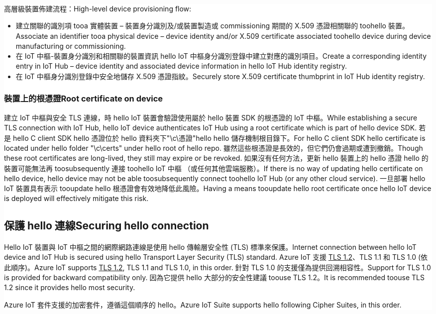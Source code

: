 <span data-ttu-id="71e6e-146">高層級裝置佈建流程：</span><span class="sxs-lookup"><span data-stu-id="71e6e-146">High-level device provisioning flow:</span></span>

* <span data-ttu-id="71e6e-147">建立關聯的識別項 tooa 實體裝置 – 裝置身分識別及/或裝置製造或 commissioning 期間的 X.509 憑證相關聯的 toohello 裝置。</span><span class="sxs-lookup"><span data-stu-id="71e6e-147">Associate an identifier tooa physical device – device identity and/or X.509 certificate associated toohello device during device manufacturing or commissioning.</span></span>
* <span data-ttu-id="71e6e-148">在 IoT 中樞-裝置身分識別和相關聯的裝置資訊 hello IoT 中樞身分識別登錄中建立對應的識別項目。</span><span class="sxs-lookup"><span data-stu-id="71e6e-148">Create a corresponding identity entry in IoT Hub – device identity and associated device information in hello IoT Hub identity registry.</span></span>
* <span data-ttu-id="71e6e-149">在 IoT 中樞身分識別登錄中安全地儲存 X.509 憑證指紋。</span><span class="sxs-lookup"><span data-stu-id="71e6e-149">Securely store X.509 certificate thumbprint in IoT Hub identity registry.</span></span>

### <a name="root-certificate-on-device"></a><span data-ttu-id="71e6e-150">裝置上的根憑證</span><span class="sxs-lookup"><span data-stu-id="71e6e-150">Root certificate on device</span></span>
<span data-ttu-id="71e6e-151">建立 IoT 中樞與安全 TLS 連線，時 hello IoT 裝置會驗證使用屬於 hello 裝置 SDK 的根憑證的 IoT 中樞。</span><span class="sxs-lookup"><span data-stu-id="71e6e-151">While establishing a secure TLS connection with IoT Hub, hello IoT device authenticates IoT Hub using a root certificate which is part of hello device SDK.</span></span> <span data-ttu-id="71e6e-152">若是 hello C client SDK hello 憑證位於 hello 資料夾下"\\c\\憑證"hello hello 儲存機制根目錄下。</span><span class="sxs-lookup"><span data-stu-id="71e6e-152">For hello C client SDK hello certificate is located under hello folder "\\c\\certs" under hello root of hello repo.</span></span> <span data-ttu-id="71e6e-153">雖然這些根憑證是長效的，但它們仍會過期或遭到撤銷。</span><span class="sxs-lookup"><span data-stu-id="71e6e-153">Though these root certificates are long-lived, they still may expire or be revoked.</span></span> <span data-ttu-id="71e6e-154">如果沒有任何方法，更新 hello 裝置上的 hello 憑證 hello 的裝置可能無法再 toosubsequently 連接 toohello IoT 中樞 （或任何其他雲端服務）。</span><span class="sxs-lookup"><span data-stu-id="71e6e-154">If there is no way of updating hello certificate on hello device, hello device may not be able toosubsequently connect toohello IoT Hub (or any other cloud service).</span></span> <span data-ttu-id="71e6e-155">一旦部署 hello IoT 裝置具有表示 tooupdate hello 根憑證會有效地降低此風險。</span><span class="sxs-lookup"><span data-stu-id="71e6e-155">Having a means tooupdate hello root certificate once hello IoT device is deployed will effectively mitigate this risk.</span></span>

## <a name="securing-hello-connection"></a><span data-ttu-id="71e6e-156">保護 hello 連線</span><span class="sxs-lookup"><span data-stu-id="71e6e-156">Securing hello connection</span></span>
<span data-ttu-id="71e6e-157">Hello IoT 裝置與 IoT 中樞之間的網際網路連線是使用 hello 傳輸層安全性 (TLS) 標準來保護。</span><span class="sxs-lookup"><span data-stu-id="71e6e-157">Internet connection between hello IoT device and IoT Hub is secured using hello Transport Layer Security (TLS) standard.</span></span> <span data-ttu-id="71e6e-158">Azure IoT 支援 [TLS 1.2][lnk-tls12]、TLS 1.1 和 TLS 1.0 (依此順序)。</span><span class="sxs-lookup"><span data-stu-id="71e6e-158">Azure IoT supports [TLS 1.2][lnk-tls12], TLS 1.1 and TLS 1.0, in this order.</span></span> <span data-ttu-id="71e6e-159">針對 TLS 1.0 的支援僅為提供回溯相容性。</span><span class="sxs-lookup"><span data-stu-id="71e6e-159">Support for TLS 1.0 is provided for backward compatibility only.</span></span> <span data-ttu-id="71e6e-160">因為它提供 hello 大部分的安全性建議 toouse TLS 1.2。</span><span class="sxs-lookup"><span data-stu-id="71e6e-160">It is recommended toouse TLS 1.2 since it provides hello most security.</span></span>

<span data-ttu-id="71e6e-161">Azure IoT 套件支援的加密套件，遵循這個順序的 hello。</span><span class="sxs-lookup"><span data-stu-id="71e6e-161">Azure IoT Suite supports hello following Cipher Suites, in this order.</span></span>


[img-overview]: media/iot-suite-security-deployment/overview.png
[lnk-security-tokens]: ../iot-hub/iot-hub-devguide-security.md#security-token-structure
[lnk-sas-tokens]: ../iot-hub/iot-hub-devguide-security.md#use-sas-tokens-in-a-device-app
[lnk-identity-registry]: ../iot-hub/iot-hub-devguide-identity-registry.md
[lnk-protocols]: ../iot-hub/iot-hub-devguide-security.md
[lnk-custom-auth]: ../iot-hub/iot-hub-devguide-security.md#custom-device-authentication
[lnk-x509]: http://www.itu.int/rec/T-REC-X.509-201210-I/en
[lnk-tls12]: https://tools.ietf.org/html/rfc5246
[lnk-service-tokens]: ../iot-hub/iot-hub-devguide-security.md#use-security-tokens-from-service-components
[lnk-docdb]: https://azure.microsoft.com/services/documentdb/
[lnk-asa]: https://azure.microsoft.com/services/stream-analytics/
[lnk-appservices]: https://azure.microsoft.com/services/app-service/
[lnk-logicapps]: https://azure.microsoft.com/services/app-service/logic/
[lnk-blob]: https://azure.microsoft.com/services/storage/
[lnk-predictive-overview]: iot-suite-predictive-overview.md
[lnk-faq]: iot-suite-faq.md
[lnk-devguide-security]: ../iot-hub/iot-hub-devguide-security.md